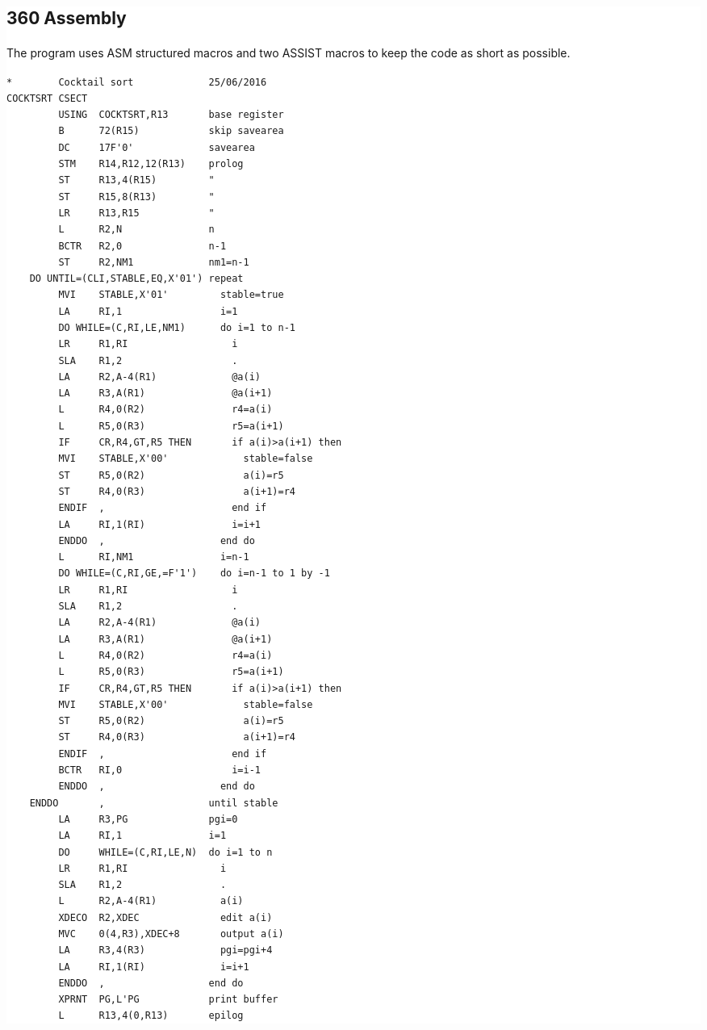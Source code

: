 
## 360 Assembly

The program uses ASM structured macros and two ASSIST macros to keep the code as short as possible.

```360asm
*        Cocktail sort             25/06/2016
COCKTSRT CSECT
         USING  COCKTSRT,R13       base register
         B      72(R15)            skip savearea
         DC     17F'0'             savearea
         STM    R14,R12,12(R13)    prolog
         ST     R13,4(R15)         "
         ST     R15,8(R13)         "
         LR     R13,R15            "
         L      R2,N               n
         BCTR   R2,0               n-1
		 ST     R2,NM1             nm1=n-1
    DO UNTIL=(CLI,STABLE,EQ,X'01') repeat
         MVI    STABLE,X'01'         stable=true
         LA     RI,1                 i=1
         DO WHILE=(C,RI,LE,NM1)      do i=1 to n-1
         LR     R1,RI                  i
         SLA    R1,2                   .
         LA     R2,A-4(R1)             @a(i)
         LA     R3,A(R1)               @a(i+1)
         L      R4,0(R2)               r4=a(i)
         L      R5,0(R3)               r5=a(i+1)
         IF     CR,R4,GT,R5 THEN       if a(i)>a(i+1) then
         MVI    STABLE,X'00'             stable=false
         ST     R5,0(R2)                 a(i)=r5
         ST     R4,0(R3)                 a(i+1)=r4
		 ENDIF  ,                      end if
         LA     RI,1(RI)               i=i+1
         ENDDO  ,                    end do
         L      RI,NM1               i=n-1
         DO WHILE=(C,RI,GE,=F'1')    do i=n-1 to 1 by -1
         LR     R1,RI                  i
         SLA    R1,2                   .
         LA     R2,A-4(R1)             @a(i)
         LA     R3,A(R1)               @a(i+1)
         L      R4,0(R2)               r4=a(i)
         L      R5,0(R3)               r5=a(i+1)
         IF     CR,R4,GT,R5 THEN       if a(i)>a(i+1) then
         MVI    STABLE,X'00'             stable=false
         ST     R5,0(R2)                 a(i)=r5
         ST     R4,0(R3)                 a(i+1)=r4
		 ENDIF  ,                      end if
         BCTR   RI,0                   i=i-1
         ENDDO  ,                    end do
    ENDDO       ,                  until stable
         LA     R3,PG              pgi=0
         LA     RI,1               i=1
         DO     WHILE=(C,RI,LE,N)  do i=1 to n
         LR     R1,RI                i
         SLA    R1,2                 .
         L      R2,A-4(R1)           a(i)
         XDECO  R2,XDEC              edit a(i)
         MVC    0(4,R3),XDEC+8       output a(i)
         LA     R3,4(R3)             pgi=pgi+4
         LA     RI,1(RI)             i=i+1
         ENDDO  ,                  end do
         XPRNT  PG,L'PG            print buffer
         L      R13,4(0,R13)       epilog
```